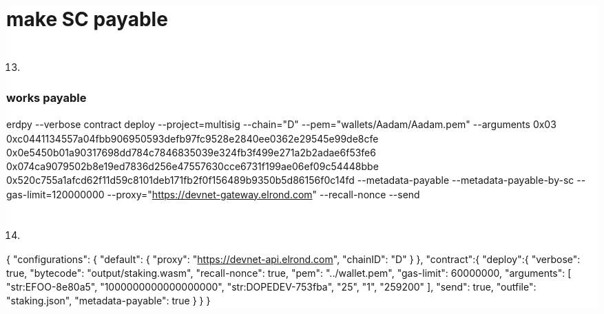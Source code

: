 ##### #########################################################
# make SC payable
# 
###### ########################################################
13) 

### works payable
erdpy --verbose contract deploy --project=multisig --chain="D" --pem="wallets/Aadam/Aadam.pem" --arguments 0x03 0xc0441134557a04fbb906950593defb97fc9528e2840ee0362e29545e99de8cfe 0x0e5450b01a90317698dd784c7846835039e324fb3f499e271a2b2adae6f53fe6 0x074ca9079502b8e19ed7836d256e47557630cce6731f199ae06ef09c54448bbe 0x520c755a1afcd62f11d59c8101deb171fb2f0f156489b9350b5d86156f0c14fd --metadata-payable --metadata-payable-by-sc --gas-limit=120000000 --proxy="https://devnet-gateway.elrond.com" --recall-nonce --send

###### ########################################################
# 
# 
###### ########################################################
14) 

{
    "configurations": {
        "default": {
            "proxy": "https://devnet-api.elrond.com",
            "chainID": "D"
        }
    },
    "contract":{
        "deploy":{
            "verbose": true,
            "bytecode": "output/staking.wasm",
            "recall-nonce": true,
            "pem": "../wallet.pem",
            "gas-limit": 60000000,
            "arguments": [
                "str:EFOO-8e80a5", 
                "1000000000000000000",
                "str:DOPEDEV-753fba",
                "25",
                "1",
                "259200"
            ],
            "send": true,
            "outfile": "staking.json",
            "metadata-payable": true
        }
     }
}
